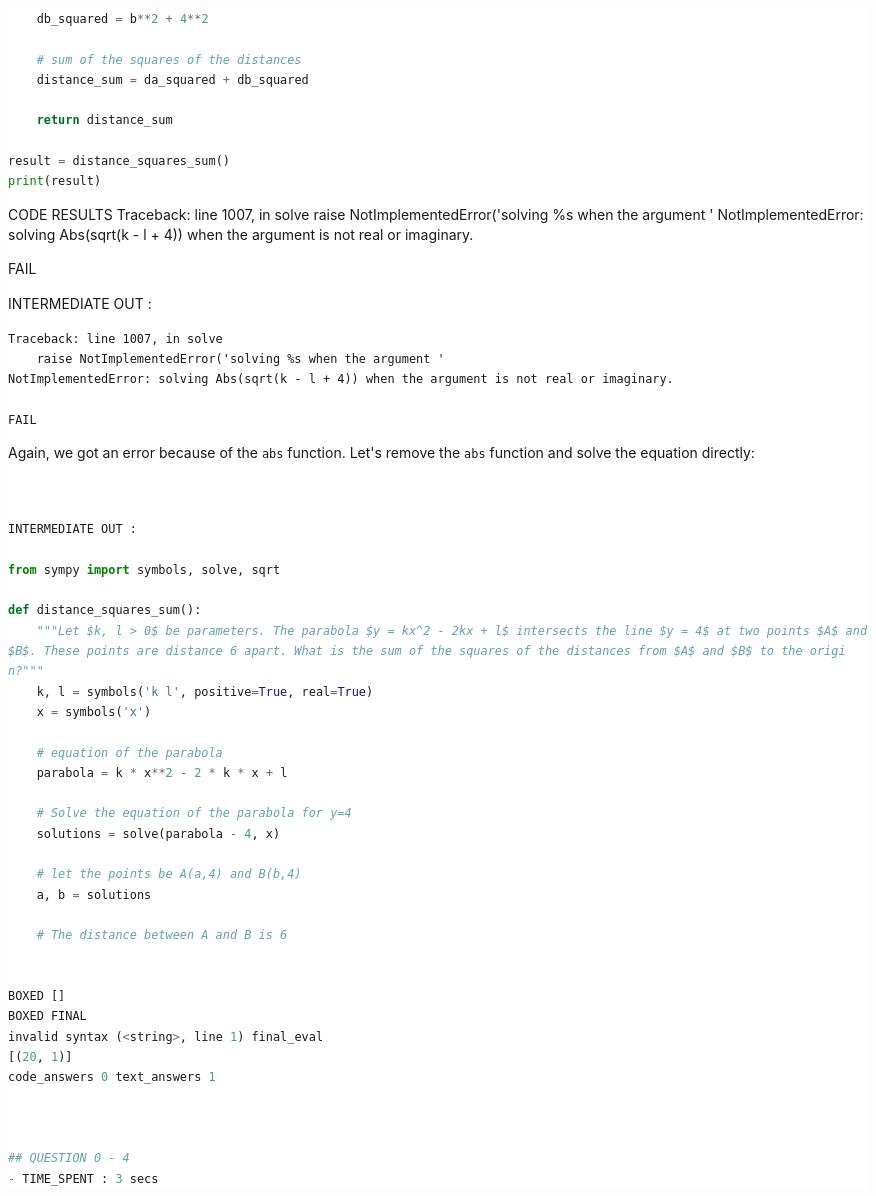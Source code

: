 ```python
    db_squared = b**2 + 4**2

    # sum of the squares of the distances
    distance_sum = da_squared + db_squared

    return distance_sum

result = distance_squares_sum()
print(result)
```

CODE RESULTS Traceback: line 1007, in solve
    raise NotImplementedError('solving %s when the argument '
NotImplementedError: solving Abs(sqrt(k - l + 4)) when the argument is not real or imaginary.

FAIL


INTERMEDIATE OUT :
```output
Traceback: line 1007, in solve
    raise NotImplementedError('solving %s when the argument '
NotImplementedError: solving Abs(sqrt(k - l + 4)) when the argument is not real or imaginary.

FAIL

```
Again, we got an error because of the `abs` function. Let's remove the `abs` function and solve the equation directly:

```python


INTERMEDIATE OUT :

from sympy import symbols, solve, sqrt

def distance_squares_sum():
    """Let $k, l > 0$ be parameters. The parabola $y = kx^2 - 2kx + l$ intersects the line $y = 4$ at two points $A$ and $B$. These points are distance 6 apart. What is the sum of the squares of the distances from $A$ and $B$ to the origin?"""
    k, l = symbols('k l', positive=True, real=True)
    x = symbols('x')

    # equation of the parabola
    parabola = k * x**2 - 2 * k * x + l

    # Solve the equation of the parabola for y=4
    solutions = solve(parabola - 4, x)

    # let the points be A(a,4) and B(b,4)
    a, b = solutions

    # The distance between A and B is 6
   

BOXED []
BOXED FINAL 
invalid syntax (<string>, line 1) final_eval
[(20, 1)]
code_answers 0 text_answers 1



## QUESTION 0 - 4 
- TIME_SPENT : 3 secs
```